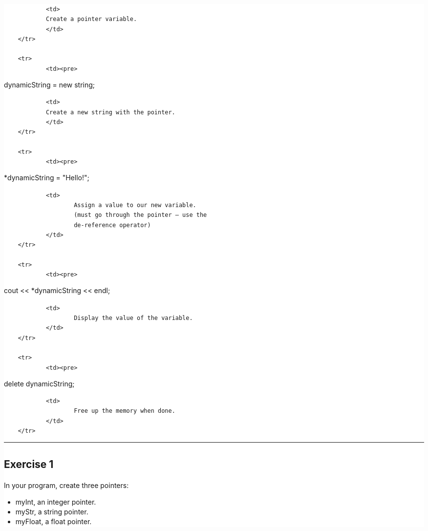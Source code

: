                <td>
                Create a pointer variable.
                </td>
        </tr>
        
        <tr>
                <td><pre>
dynamicString = new string;
                </pre></td>
                
                <td>
                Create a new string with the pointer.
                </td>
        </tr>
        
        <tr>
                <td><pre>
*dynamicString = "Hello!";
                </pre></td>
                
                <td>
                        Assign a value to our new variable.
                        (must go through the pointer – use the
                        de-reference operator)
                </td>
        </tr>
        
        <tr>
                <td><pre>
cout << *dynamicString << endl;
                </pre></td>
                
                <td>
                        Display the value of the variable.
                </td>
        </tr>
        
        <tr>
                <td><pre>
delete dynamicString;
                </pre></td>
                
                <td>
                        Free up the memory when done.
                </td>
        </tr>
</table>

---

## Exercise 1

In your program, create three pointers:

* myInt, an integer pointer.
* myStr, a string pointer.
* myFloat, a float pointer.
